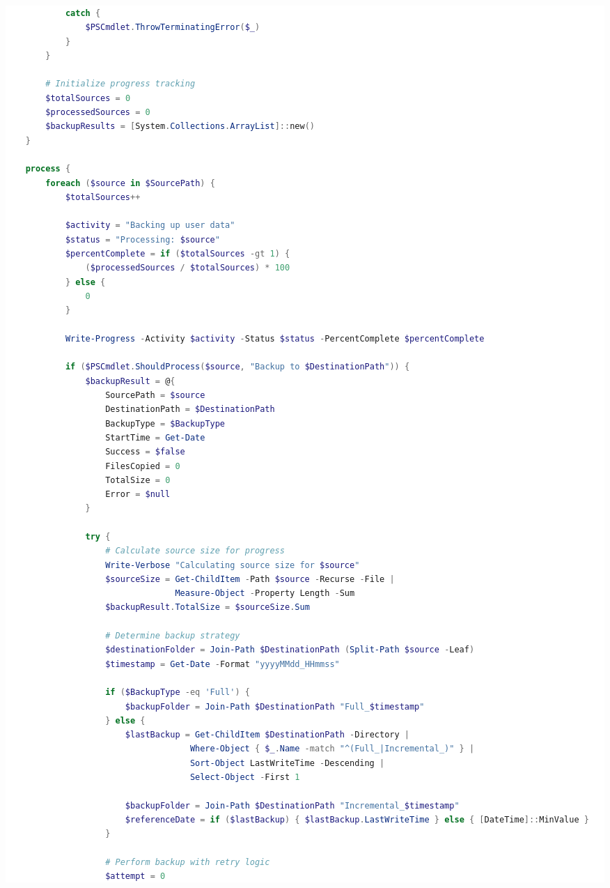 ```powershell
            catch {
                $PSCmdlet.ThrowTerminatingError($_)
            }
        }
        
        # Initialize progress tracking
        $totalSources = 0
        $processedSources = 0
        $backupResults = [System.Collections.ArrayList]::new()
    }
    
    process {
        foreach ($source in $SourcePath) {
            $totalSources++
            
            $activity = "Backing up user data"
            $status = "Processing: $source"
            $percentComplete = if ($totalSources -gt 1) { 
                ($processedSources / $totalSources) * 100 
            } else { 
                0 
            }
            
            Write-Progress -Activity $activity -Status $status -PercentComplete $percentComplete
            
            if ($PSCmdlet.ShouldProcess($source, "Backup to $DestinationPath")) {
                $backupResult = @{
                    SourcePath = $source
                    DestinationPath = $DestinationPath
                    BackupType = $BackupType
                    StartTime = Get-Date
                    Success = $false
                    FilesCopied = 0
                    TotalSize = 0
                    Error = $null
                }
                
                try {
                    # Calculate source size for progress
                    Write-Verbose "Calculating source size for $source"
                    $sourceSize = Get-ChildItem -Path $source -Recurse -File | 
                                  Measure-Object -Property Length -Sum
                    $backupResult.TotalSize = $sourceSize.Sum
                    
                    # Determine backup strategy
                    $destinationFolder = Join-Path $DestinationPath (Split-Path $source -Leaf)
                    $timestamp = Get-Date -Format "yyyyMMdd_HHmmss"
                    
                    if ($BackupType -eq 'Full') {
                        $backupFolder = Join-Path $DestinationPath "Full_$timestamp"
                    } else {
                        $lastBackup = Get-ChildItem $DestinationPath -Directory | 
                                     Where-Object { $_.Name -match "^(Full_|Incremental_)" } |
                                     Sort-Object LastWriteTime -Descending |
                                     Select-Object -First 1
                        
                        $backupFolder = Join-Path $DestinationPath "Incremental_$timestamp"
                        $referenceDate = if ($lastBackup) { $lastBackup.LastWriteTime } else { [DateTime]::MinValue }
                    }
                    
                    # Perform backup with retry logic
                    $attempt = 0
```